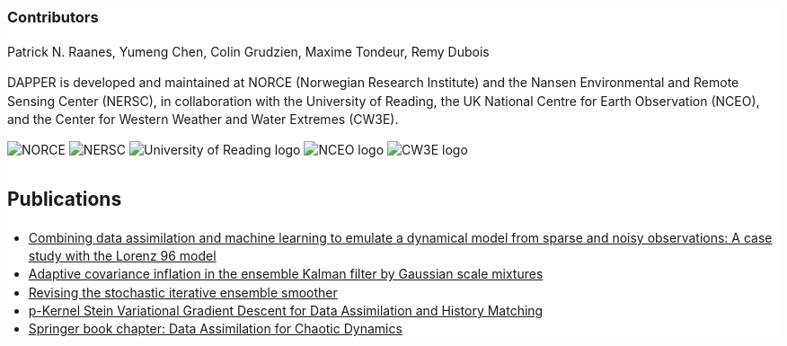 ### Contributors

Patrick N. Raanes,
Yumeng Chen,
Colin Grudzien,
Maxime Tondeur,
Remy Dubois

DAPPER is developed and maintained at
NORCE (Norwegian Research Institute)
and the Nansen Environmental and Remote Sensing Center (NERSC),
in collaboration with the University of Reading,
the UK National Centre for Earth Observation (NCEO),
and the Center for Western Weather and Water Extremes (CW3E).



![NORCE](https://github.com/nansencenter/DAPPER/raw/master/docs/images/logos/norce-logo.png)
![NERSC](https://github.com/nansencenter/DAPPER/raw/master/docs/images/logos/nansen-logo.png)
<img src="https://github.com/nansencenter/DAPPER/raw/master/docs/images/logos/UoR-logo.png?raw=true" alt="University of Reading logo" height="120" />
<img src="https://github.com/nansencenter/DAPPER/raw/master/docs/images/logos/nceologo1000.png?raw=true" alt="NCEO logo" height="100">
<img src="https://github.com/nansencenter/DAPPER/raw/master/docs/images/logos/CW3E-Logo-Horizontal-FullColor.png?raw=true" alt="CW3E logo" width="400">


## Publications

- [Combining data assimilation and machine learning to emulate a dynamical model from sparse and noisy observations: A case study with the Lorenz 96 model](https://doi.org/10.1016/j.jocs.2020.101171)
- [Adaptive covariance inflation in the ensemble Kalman filter by Gaussian scale mixtures](https://doi.org/10.1002/qj.3386)
- [Revising the stochastic iterative ensemble smoother](https://doi.org/10.5194/npg-26-325-2019)
- [p-Kernel Stein Variational Gradient Descent for Data Assimilation and History Matching](https://doi.org/10.1007/s11004-021-09937-x)
- [Springer book chapter: Data Assimilation for Chaotic Dynamics](https://doi.org/10.1007/978-3-030-77722-7_1)



